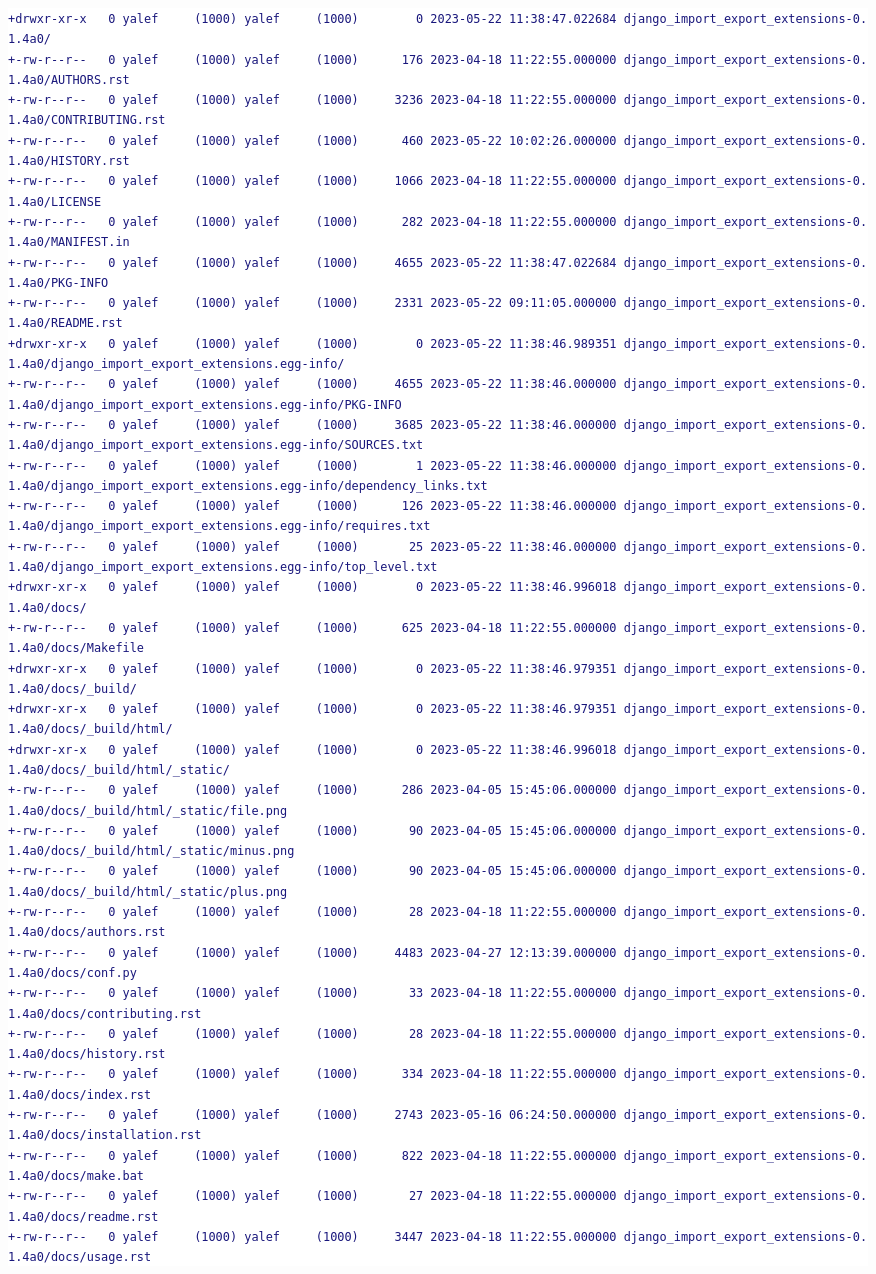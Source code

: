 ```diff
+drwxr-xr-x   0 yalef     (1000) yalef     (1000)        0 2023-05-22 11:38:47.022684 django_import_export_extensions-0.1.4a0/
+-rw-r--r--   0 yalef     (1000) yalef     (1000)      176 2023-04-18 11:22:55.000000 django_import_export_extensions-0.1.4a0/AUTHORS.rst
+-rw-r--r--   0 yalef     (1000) yalef     (1000)     3236 2023-04-18 11:22:55.000000 django_import_export_extensions-0.1.4a0/CONTRIBUTING.rst
+-rw-r--r--   0 yalef     (1000) yalef     (1000)      460 2023-05-22 10:02:26.000000 django_import_export_extensions-0.1.4a0/HISTORY.rst
+-rw-r--r--   0 yalef     (1000) yalef     (1000)     1066 2023-04-18 11:22:55.000000 django_import_export_extensions-0.1.4a0/LICENSE
+-rw-r--r--   0 yalef     (1000) yalef     (1000)      282 2023-04-18 11:22:55.000000 django_import_export_extensions-0.1.4a0/MANIFEST.in
+-rw-r--r--   0 yalef     (1000) yalef     (1000)     4655 2023-05-22 11:38:47.022684 django_import_export_extensions-0.1.4a0/PKG-INFO
+-rw-r--r--   0 yalef     (1000) yalef     (1000)     2331 2023-05-22 09:11:05.000000 django_import_export_extensions-0.1.4a0/README.rst
+drwxr-xr-x   0 yalef     (1000) yalef     (1000)        0 2023-05-22 11:38:46.989351 django_import_export_extensions-0.1.4a0/django_import_export_extensions.egg-info/
+-rw-r--r--   0 yalef     (1000) yalef     (1000)     4655 2023-05-22 11:38:46.000000 django_import_export_extensions-0.1.4a0/django_import_export_extensions.egg-info/PKG-INFO
+-rw-r--r--   0 yalef     (1000) yalef     (1000)     3685 2023-05-22 11:38:46.000000 django_import_export_extensions-0.1.4a0/django_import_export_extensions.egg-info/SOURCES.txt
+-rw-r--r--   0 yalef     (1000) yalef     (1000)        1 2023-05-22 11:38:46.000000 django_import_export_extensions-0.1.4a0/django_import_export_extensions.egg-info/dependency_links.txt
+-rw-r--r--   0 yalef     (1000) yalef     (1000)      126 2023-05-22 11:38:46.000000 django_import_export_extensions-0.1.4a0/django_import_export_extensions.egg-info/requires.txt
+-rw-r--r--   0 yalef     (1000) yalef     (1000)       25 2023-05-22 11:38:46.000000 django_import_export_extensions-0.1.4a0/django_import_export_extensions.egg-info/top_level.txt
+drwxr-xr-x   0 yalef     (1000) yalef     (1000)        0 2023-05-22 11:38:46.996018 django_import_export_extensions-0.1.4a0/docs/
+-rw-r--r--   0 yalef     (1000) yalef     (1000)      625 2023-04-18 11:22:55.000000 django_import_export_extensions-0.1.4a0/docs/Makefile
+drwxr-xr-x   0 yalef     (1000) yalef     (1000)        0 2023-05-22 11:38:46.979351 django_import_export_extensions-0.1.4a0/docs/_build/
+drwxr-xr-x   0 yalef     (1000) yalef     (1000)        0 2023-05-22 11:38:46.979351 django_import_export_extensions-0.1.4a0/docs/_build/html/
+drwxr-xr-x   0 yalef     (1000) yalef     (1000)        0 2023-05-22 11:38:46.996018 django_import_export_extensions-0.1.4a0/docs/_build/html/_static/
+-rw-r--r--   0 yalef     (1000) yalef     (1000)      286 2023-04-05 15:45:06.000000 django_import_export_extensions-0.1.4a0/docs/_build/html/_static/file.png
+-rw-r--r--   0 yalef     (1000) yalef     (1000)       90 2023-04-05 15:45:06.000000 django_import_export_extensions-0.1.4a0/docs/_build/html/_static/minus.png
+-rw-r--r--   0 yalef     (1000) yalef     (1000)       90 2023-04-05 15:45:06.000000 django_import_export_extensions-0.1.4a0/docs/_build/html/_static/plus.png
+-rw-r--r--   0 yalef     (1000) yalef     (1000)       28 2023-04-18 11:22:55.000000 django_import_export_extensions-0.1.4a0/docs/authors.rst
+-rw-r--r--   0 yalef     (1000) yalef     (1000)     4483 2023-04-27 12:13:39.000000 django_import_export_extensions-0.1.4a0/docs/conf.py
+-rw-r--r--   0 yalef     (1000) yalef     (1000)       33 2023-04-18 11:22:55.000000 django_import_export_extensions-0.1.4a0/docs/contributing.rst
+-rw-r--r--   0 yalef     (1000) yalef     (1000)       28 2023-04-18 11:22:55.000000 django_import_export_extensions-0.1.4a0/docs/history.rst
+-rw-r--r--   0 yalef     (1000) yalef     (1000)      334 2023-04-18 11:22:55.000000 django_import_export_extensions-0.1.4a0/docs/index.rst
+-rw-r--r--   0 yalef     (1000) yalef     (1000)     2743 2023-05-16 06:24:50.000000 django_import_export_extensions-0.1.4a0/docs/installation.rst
+-rw-r--r--   0 yalef     (1000) yalef     (1000)      822 2023-04-18 11:22:55.000000 django_import_export_extensions-0.1.4a0/docs/make.bat
+-rw-r--r--   0 yalef     (1000) yalef     (1000)       27 2023-04-18 11:22:55.000000 django_import_export_extensions-0.1.4a0/docs/readme.rst
+-rw-r--r--   0 yalef     (1000) yalef     (1000)     3447 2023-04-18 11:22:55.000000 django_import_export_extensions-0.1.4a0/docs/usage.rst
```
